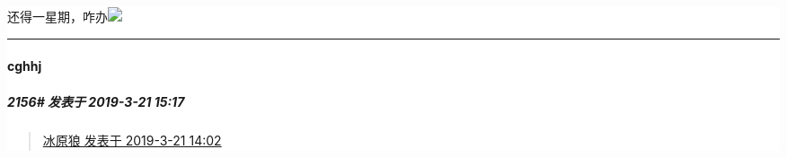 还得一星期，咋办<img src="https://static.saraba1st.com/image/smiley/face2017/125.png" referrerpolicy="no-referrer">







-----

####  cghhj  
##### 2156#       发表于 2019-3-21 15:17



<blockquote><a href="httphttps://bbs.saraba1st.com/2b/forum.php?mod=redirect&amp;goto=findpost&amp;pid=42984500&amp;ptid=1572029" target="_blank">冰原狼 发表于 2019-3-21 14:02</a>

